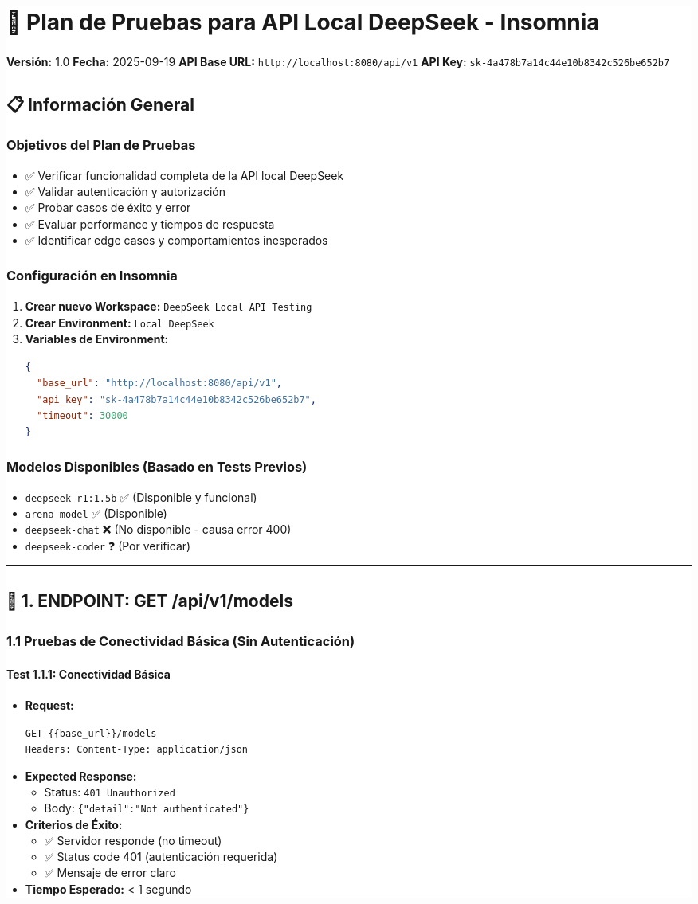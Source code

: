 # 🧪 Plan de Pruebas para API Local DeepSeek - Insomnia

**Versión:** 1.0
**Fecha:** 2025-09-19
**API Base URL:** `http://localhost:8080/api/v1`
**API Key:** `sk-4a478b7a14c44e10b8342c526be652b7`

## 📋 Información General

### Objetivos del Plan de Pruebas

- ✅ Verificar funcionalidad completa de la API local DeepSeek
- ✅ Validar autenticación y autorización
- ✅ Probar casos de éxito y error
- ✅ Evaluar performance y tiempos de respuesta
- ✅ Identificar edge cases y comportamientos inesperados

### Configuración en Insomnia

1. **Crear nuevo Workspace:** `DeepSeek Local API Testing`
2. **Crear Environment:** `Local DeepSeek`
3. **Variables de Environment:**
   ```json
   {
     "base_url": "http://localhost:8080/api/v1",
     "api_key": "sk-4a478b7a14c44e10b8342c526be652b7",
     "timeout": 30000
   }
   ```

### Modelos Disponibles (Basado en Tests Previos)

- `deepseek-r1:1.5b` ✅ (Disponible y funcional)
- `arena-model` ✅ (Disponible)
- `deepseek-chat` ❌ (No disponible - causa error 400)
- `deepseek-coder` ❓ (Por verificar)

---

## 🔗 1. ENDPOINT: GET /api/v1/models

### 1.1 Pruebas de Conectividad Básica (Sin Autenticación)

#### **Test 1.1.1: Conectividad Básica**

- **Request:**
  ```
  GET {{base_url}}/models
  Headers: Content-Type: application/json
  ```
- **Expected Response:**
  - Status: `401 Unauthorized`
  - Body: `{"detail":"Not authenticated"}`
- **Criterios de Éxito:**
  - ✅ Servidor responde (no timeout)
  - ✅ Status code 401 (autenticación requerida)
  - ✅ Mensaje de error claro
- **Tiempo Esperado:** < 1 segundo
